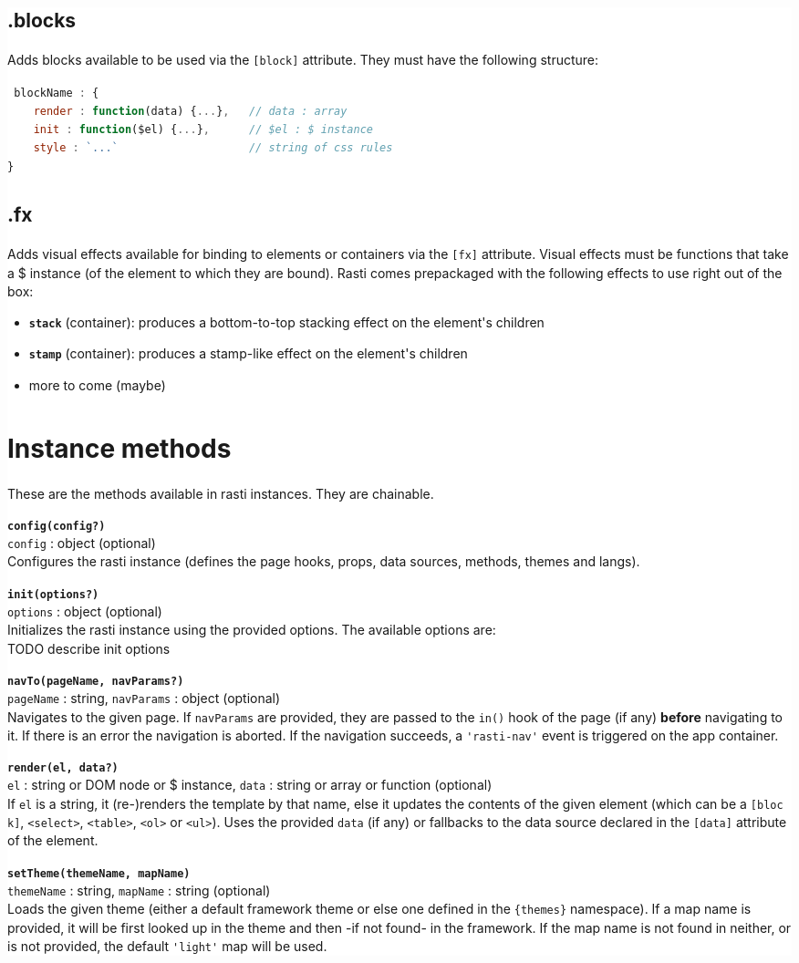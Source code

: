 ## .blocks
Adds blocks available to be used via the `[block]` attribute. They must have the following structure:

```javascript
 blockName : {
    render : function(data) {...},   // data : array
    init : function($el) {...},      // $el : $ instance
    style : `...`                    // string of css rules
}
```

## .fx
Adds visual effects available for binding to elements or containers via the `[fx]` attribute. Visual effects must be functions that take a $ instance (of the element to which they are bound).
Rasti comes prepackaged with the following effects to use right out of the box:

* **`stack`** (container): produces a bottom-to-top stacking effect on the element's children

* **`stamp`** (container): produces a stamp-like effect on the element's children

* more to come (maybe)



# Instance methods

These are the methods available in rasti instances. They are chainable.

**`config(config?)`**  
`config` : object (optional)  
Configures the rasti instance (defines the page hooks, props, data sources, methods, themes and langs).

**`init(options?)`**  
`options` : object (optional)  
Initializes the rasti instance using the provided options. The available options are:  
TODO describe init options

**`navTo(pageName, navParams?)`**  
`pageName` : string, `navParams` : object (optional)  
Navigates to the given page. If `navParams` are provided, they are passed to the `in()` hook of the page (if any) **before** navigating to it. If there is an error the navigation is aborted. If the navigation succeeds, a `'rasti-nav'` event is triggered on the app container.


**`render(el, data?)`**  
`el` : string or DOM node or $ instance, `data` : string or array or function (optional)  
If `el` is a string, it (re-)renders the template by that name, else it updates the contents of the given element (which can be a `[block]`, `<select>`, `<table>`, `<ol>` or `<ul>`). Uses the provided `data` (if any) or fallbacks to the data source declared in the `[data]` attribute of the element.

**`setTheme(themeName, mapName)`**  
`themeName` : string, `mapName` : string (optional)  
Loads the given theme (either a default framework theme or else one defined in the `{themes}` namespace). If a map name is provided, it will be first looked up in the theme and then -if not found- in the framework. If the map name is not found in neither, or is not provided, the default `'light'` map will be used.
